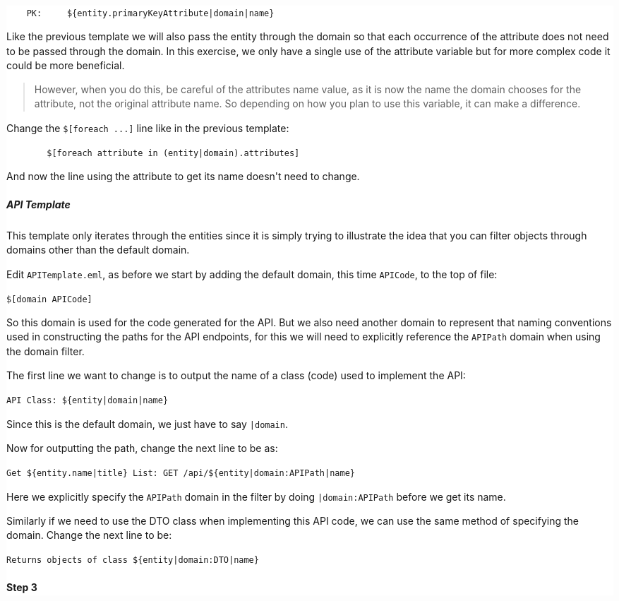 ```
    PK:     ${entity.primaryKeyAttribute|domain|name}
```

Like the previous template we will also pass the entity through the domain so that each occurrence of the attribute does not need to be passed through the domain. In this exercise, we only have a single use of the attribute variable but for more complex code it could be more beneficial.

> However, when you do this, be careful of the attributes name value, as it is now the name the domain chooses for the attribute, not the original attribute name. So depending on how you plan to use this variable, it can make a difference.

Change the `$[foreach ...]` line like in the previous template:

```
        $[foreach attribute in (entity|domain).attributes]
```

And now the line using the attribute to get its name doesn't need to change.

##### API Template

This template only iterates through the entities since it is simply trying to illustrate the idea that you can filter objects through domains other than the default domain.

Edit `APITemplate.eml`, as before we start by adding the default domain, this time `APICode`, to the top of file:

```
$[domain APICode]
```

So this domain is used for the code generated for the API. But we also need another domain to represent that naming conventions used in constructing the paths for the API endpoints, for this we will need to explicitly reference the `APIPath` domain when using the domain filter.

The first line we want to change is to output the name of a class (code) used to implement the API:

```
API Class: ${entity|domain|name}
```

Since this is the default domain, we just have to say `|domain`.

Now for outputting the path, change the next line to be as:

```
Get ${entity.name|title} List: GET /api/${entity|domain:APIPath|name}
```

Here we explicitly specify the `APIPath` domain in the filter by doing `|domain:APIPath` before we get its name.

Similarly if we need to use the DTO class when implementing this API code, we can use the same method of specifying the domain. Change the next line to be:

```
Returns objects of class ${entity|domain:DTO|name}
```

#### Step 3
